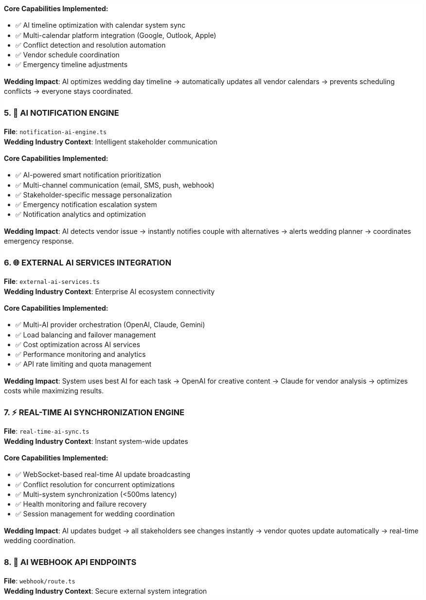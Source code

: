 **Core Capabilities Implemented:**
- ✅ AI timeline optimization with calendar system sync
- ✅ Multi-calendar platform integration (Google, Outlook, Apple)
- ✅ Conflict detection and resolution automation
- ✅ Vendor schedule coordination
- ✅ Emergency timeline adjustments

**Wedding Impact**: AI optimizes wedding day timeline → automatically updates all vendor calendars → prevents scheduling conflicts → everyone stays coordinated.

### 5. 🔔 AI NOTIFICATION ENGINE
**File**: `notification-ai-engine.ts`  
**Wedding Industry Context**: Intelligent stakeholder communication

**Core Capabilities Implemented:**
- ✅ AI-powered smart notification prioritization
- ✅ Multi-channel communication (email, SMS, push, webhook)
- ✅ Stakeholder-specific message personalization
- ✅ Emergency notification escalation system
- ✅ Notification analytics and optimization

**Wedding Impact**: AI detects vendor issue → instantly notifies couple with alternatives → alerts wedding planner → coordinates emergency response.

### 6. 🌐 EXTERNAL AI SERVICES INTEGRATION
**File**: `external-ai-services.ts`  
**Wedding Industry Context**: Enterprise AI ecosystem connectivity

**Core Capabilities Implemented:**
- ✅ Multi-AI provider orchestration (OpenAI, Claude, Gemini)
- ✅ Load balancing and failover management
- ✅ Cost optimization across AI services
- ✅ Performance monitoring and analytics
- ✅ API rate limiting and quota management

**Wedding Impact**: System uses best AI for each task → OpenAI for creative content → Claude for vendor analysis → optimizes costs while maximizing results.

### 7. ⚡ REAL-TIME AI SYNCHRONIZATION ENGINE
**File**: `real-time-ai-sync.ts`  
**Wedding Industry Context**: Instant system-wide updates

**Core Capabilities Implemented:**
- ✅ WebSocket-based real-time AI update broadcasting
- ✅ Conflict resolution for concurrent optimizations
- ✅ Multi-system synchronization (<500ms latency)
- ✅ Health monitoring and failure recovery
- ✅ Session management for wedding coordination

**Wedding Impact**: AI updates budget → all stakeholders see changes instantly → vendor quotes update automatically → real-time wedding coordination.

### 8. 🔗 AI WEBHOOK API ENDPOINTS
**File**: `webhook/route.ts`  
**Wedding Industry Context**: Secure external system integration
